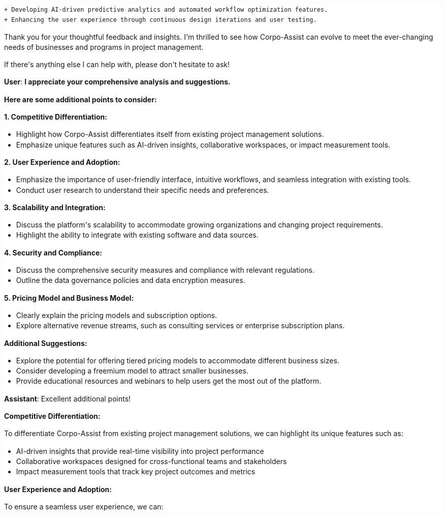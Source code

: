 	+ Developing AI-driven predictive analytics and automated workflow optimization features.
	+ Enhancing the user experience through continuous design iterations and user testing.

Thank you for your thoughtful feedback and insights. I'm thrilled to see how Corpo-Assist can evolve to meet the ever-changing needs of businesses and programs in project management.

If there's anything else I can help with, please don't hesitate to ask!

**User**: **I appreciate your comprehensive analysis and suggestions.**

**Here are some additional points to consider:**

**1. Competitive Differentiation:**

* Highlight how Corpo-Assist differentiates itself from existing project management solutions.
* Emphasize unique features such as AI-driven insights, collaborative workspaces, or impact measurement tools.

**2. User Experience and Adoption:**

* Emphasize the importance of user-friendly interface, intuitive workflows, and seamless integration with existing tools.
* Conduct user research to understand their specific needs and preferences.

**3. Scalability and Integration:**

* Discuss the platform's scalability to accommodate growing organizations and changing project requirements.
* Highlight the ability to integrate with existing software and data sources.

**4. Security and Compliance:**

* Discuss the comprehensive security measures and compliance with relevant regulations.
* Outline the data governance policies and data encryption measures.

**5. Pricing Model and Business Model:**

* Clearly explain the pricing models and subscription options.
* Explore alternative revenue streams, such as consulting services or enterprise subscription plans.

**Additional Suggestions:**

* Explore the potential for offering tiered pricing models to accommodate different business sizes.
* Consider developing a freemium model to attract smaller businesses.
* Provide educational resources and webinars to help users get the most out of the platform.

**Assistant**: Excellent additional points!

**Competitive Differentiation:**

To differentiate Corpo-Assist from existing project management solutions, we can highlight its unique features such as:

* AI-driven insights that provide real-time visibility into project performance
* Collaborative workspaces designed for cross-functional teams and stakeholders
* Impact measurement tools that track key project outcomes and metrics

**User Experience and Adoption:**

To ensure a seamless user experience, we can:
